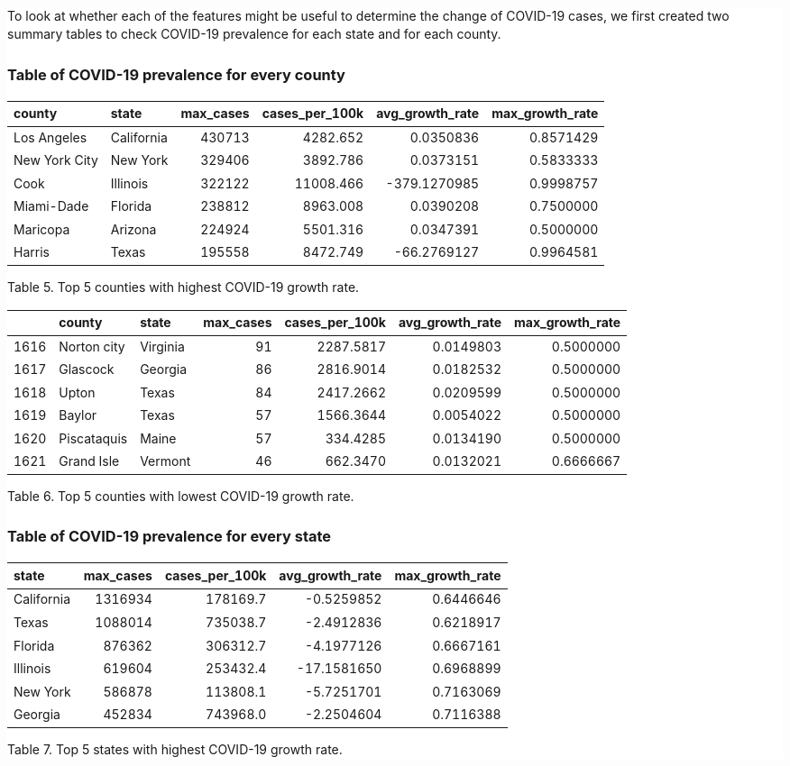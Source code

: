 To look at whether each of the features might be useful to determine the
change of COVID-19 cases, we first created two summary tables to check
COVID-19 prevalence for each state and for each county.

### Table of COVID-19 prevalence for every county

| county        | state      | max_cases | cases_per_100k | avg_growth_rate | max_growth_rate |
|:--------------|:-----------|----------:|---------------:|----------------:|----------------:|
| Los Angeles   | California |    430713 |       4282.652 |       0.0350836 |       0.8571429 |
| New York City | New York   |    329406 |       3892.786 |       0.0373151 |       0.5833333 |
| Cook          | Illinois   |    322122 |      11008.466 |    -379.1270985 |       0.9998757 |
| Miami-Dade    | Florida    |    238812 |       8963.008 |       0.0390208 |       0.7500000 |
| Maricopa      | Arizona    |    224924 |       5501.316 |       0.0347391 |       0.5000000 |
| Harris        | Texas      |    195558 |       8472.749 |     -66.2769127 |       0.9964581 |

Table 5. Top 5 counties with highest COVID-19 growth rate.

|      | county      | state    | max_cases | cases_per_100k | avg_growth_rate | max_growth_rate |
|:-----|:------------|:---------|----------:|---------------:|----------------:|----------------:|
| 1616 | Norton city | Virginia |        91 |      2287.5817 |       0.0149803 |       0.5000000 |
| 1617 | Glascock    | Georgia  |        86 |      2816.9014 |       0.0182532 |       0.5000000 |
| 1618 | Upton       | Texas    |        84 |      2417.2662 |       0.0209599 |       0.5000000 |
| 1619 | Baylor      | Texas    |        57 |      1566.3644 |       0.0054022 |       0.5000000 |
| 1620 | Piscataquis | Maine    |        57 |       334.4285 |       0.0134190 |       0.5000000 |
| 1621 | Grand Isle  | Vermont  |        46 |       662.3470 |       0.0132021 |       0.6666667 |

Table 6. Top 5 counties with lowest COVID-19 growth rate.

### Table of COVID-19 prevalence for every state

| state      | max_cases | cases_per_100k | avg_growth_rate | max_growth_rate |
|:-----------|----------:|---------------:|----------------:|----------------:|
| California |   1316934 |       178169.7 |      -0.5259852 |       0.6446646 |
| Texas      |   1088014 |       735038.7 |      -2.4912836 |       0.6218917 |
| Florida    |    876362 |       306312.7 |      -4.1977126 |       0.6667161 |
| Illinois   |    619604 |       253432.4 |     -17.1581650 |       0.6968899 |
| New York   |    586878 |       113808.1 |      -5.7251701 |       0.7163069 |
| Georgia    |    452834 |       743968.0 |      -2.2504604 |       0.7116388 |

Table 7. Top 5 states with highest COVID-19 growth rate.
